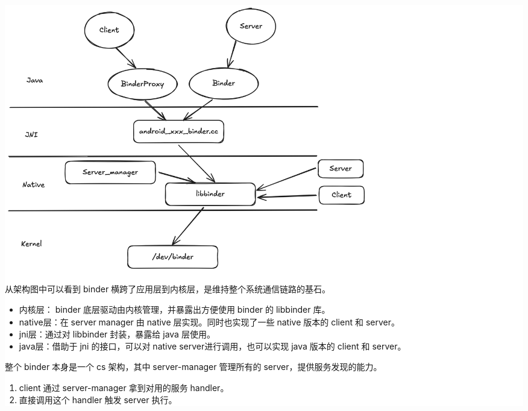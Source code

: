 <img src="aosp/binder/resources/binder_1.png" style="width:70%"/>

从架构图中可以看到 binder 横跨了应用层到内核层，是维持整个系统通信链路的基石。

- 内核层： binder 底层驱动由内核管理，并暴露出方便使用 binder 的 libbinder 库。
- native层：在 server manager 由 native 层实现。同时也实现了一些 native 版本的 client 和 server。
- jni层：通过对 libbinder 封装，暴露给 java 层使用。
- java层：借助于 jni 的接口，可以对 native server进行调用，也可以实现 java 版本的 client 和 server。

整个 binder 本身是一个 cs 架构，其中 server-manager 管理所有的 server，提供服务发现的能力。

1. client 通过 server-manager 拿到对用的服务 handler。
2. 直接调用这个 handler 触发 server 执行。
